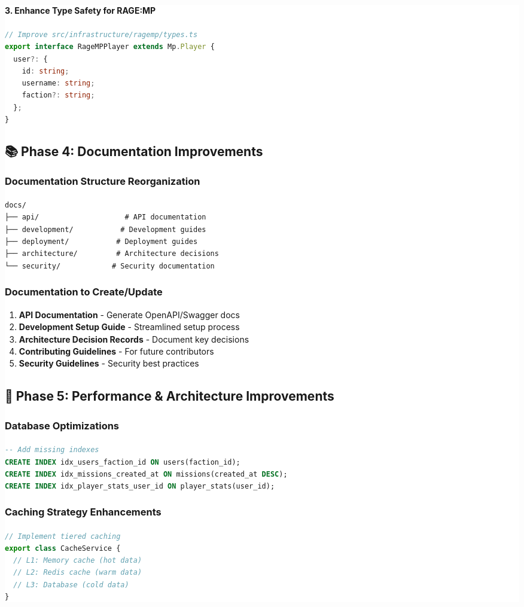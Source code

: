 #### 3. Enhance Type Safety for RAGE:MP
```typescript
// Improve src/infrastructure/ragemp/types.ts
export interface RageMPPlayer extends Mp.Player {
  user?: {
    id: string;
    username: string;
    faction?: string;
  };
}
```

## 📚 Phase 4: Documentation Improvements

### Documentation Structure Reorganization
```
docs/
├── api/                    # API documentation
├── development/           # Development guides
├── deployment/           # Deployment guides
├── architecture/         # Architecture decisions
└── security/            # Security documentation
```

### Documentation to Create/Update
1. **API Documentation** - Generate OpenAPI/Swagger docs
2. **Development Setup Guide** - Streamlined setup process
3. **Architecture Decision Records** - Document key decisions
4. **Contributing Guidelines** - For future contributors
5. **Security Guidelines** - Security best practices

## 🚀 Phase 5: Performance & Architecture Improvements

### Database Optimizations
```sql
-- Add missing indexes
CREATE INDEX idx_users_faction_id ON users(faction_id);
CREATE INDEX idx_missions_created_at ON missions(created_at DESC);
CREATE INDEX idx_player_stats_user_id ON player_stats(user_id);
```

### Caching Strategy Enhancements
```typescript
// Implement tiered caching
export class CacheService {
  // L1: Memory cache (hot data)
  // L2: Redis cache (warm data)  
  // L3: Database (cold data)
}
```
